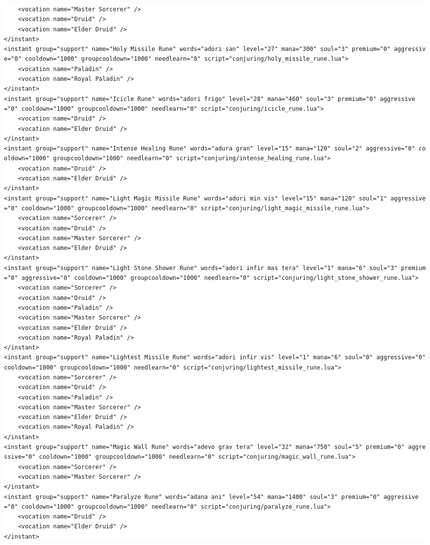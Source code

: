 		<vocation name="Master Sorcerer" />
		<vocation name="Druid" />
		<vocation name="Elder Druid" />
	</instant>
	<instant group="support" name="Holy Missile Rune" words="adori san" level="27" mana="300" soul="3" premium="0" aggressive="0" cooldown="1000" groupcooldown="1000" needlearn="0" script="conjuring/holy_missile_rune.lua">
		<vocation name="Paladin" />
		<vocation name="Royal Paladin" />
	</instant>
	<instant group="support" name="Icicle Rune" words="adori frigo" level="28" mana="460" soul="3" premium="0" aggressive="0" cooldown="1000" groupcooldown="1000" needlearn="0" script="conjuring/icicle_rune.lua">
		<vocation name="Druid" />
		<vocation name="Elder Druid" />
	</instant>
	<instant group="support" name="Intense Healing Rune" words="adura gran" level="15" mana="120" soul="2" aggressive="0" cooldown="1000" groupcooldown="1000" needlearn="0" script="conjuring/intense_healing_rune.lua">
		<vocation name="Druid" />
		<vocation name="Elder Druid" />
	</instant>
	<instant group="support" name="Light Magic Missile Rune" words="adori min vis" level="15" mana="120" soul="1" aggressive="0" cooldown="1000" groupcooldown="1000" needlearn="0" script="conjuring/light_magic_missile_rune.lua">
		<vocation name="Sorcerer" />
		<vocation name="Druid" />
		<vocation name="Master Sorcerer" />
		<vocation name="Elder Druid" />
	</instant>
	<instant group="support" name="Light Stone Shower Rune" words="adori infir mas tera" level="1" mana="6" soul="3" premium="0" aggressive="0" cooldown="1000" groupcooldown="1000" needlearn="0" script="conjuring/light_stone_shower_rune.lua">
		<vocation name="Sorcerer" />
		<vocation name="Druid" />
		<vocation name="Paladin" />
		<vocation name="Master Sorcerer" />
		<vocation name="Elder Druid" />
		<vocation name="Royal Paladin" />
	</instant>
	<instant group="support" name="Lightest Missile Rune" words="adori infir vis" level="1" mana="6" soul="0" aggressive="0" cooldown="1000" groupcooldown="1000" needlearn="0" script="conjuring/lightest_missile_rune.lua">
		<vocation name="Sorcerer" />
		<vocation name="Druid" />
		<vocation name="Paladin" />
		<vocation name="Master Sorcerer" />
		<vocation name="Elder Druid" />
		<vocation name="Royal Paladin" />
	</instant>
	<instant group="support" name="Magic Wall Rune" words="adevo grav tera" level="32" mana="750" soul="5" premium="0" aggressive="0" cooldown="1000" groupcooldown="1000" needlearn="0" script="conjuring/magic_wall_rune.lua">
		<vocation name="Sorcerer" />
		<vocation name="Master Sorcerer" />
	</instant>
	<instant group="support" name="Paralyze Rune" words="adana ani" level="54" mana="1400" soul="3" premium="0" aggressive="0" cooldown="1000" groupcooldown="1000" needlearn="0" script="conjuring/paralyze_rune.lua">
		<vocation name="Druid" />
		<vocation name="Elder Druid" />
	</instant>